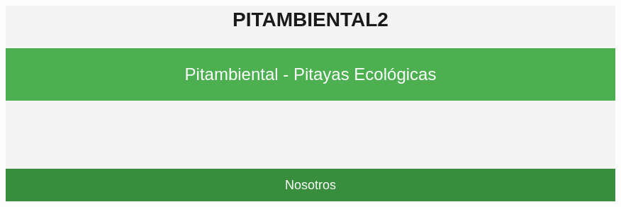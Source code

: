 # PITAMBIENTAL2
<!DOCTYPE html>
<html lang="es">
<head>
    <meta charset="UTF-8">
    <meta name="viewport" content="width=device-width, initial-scale=1.0">
    <title>Pitambiental - Pitayas Ecológicas</title>
    <style>
        body {
            font-family: Arial, sans-serif;
            margin: 0;
            padding: 0;
            background-color: #f4f4f4;
            text-align: center;
        }
        header {
            background-color: #4CAF50;
            color: white;
            padding: 20px;
            font-size: 24px;
        }
        nav {
            background-color: #388E3C;
            padding: 10px;
        }
        nav a {
            color: white;
            margin: 0 15px;
            text-decoration: none;
            font-size: 18px;
        }
        .container {
            padding: 20px;
        }
        .section {
            background-color: white;
            margin: 20px auto;
            padding: 20px;
            width: 80%;
            border-radius: 10px;
            box-shadow: 0 0 10px rgba(0, 0, 0, 0.1);
        }
        .section img {
            width: 100px;
            height: auto;
        }
        footer {
            background-color: #333;
            color: white;
            padding: 10px;
            position: relative;
            bottom: 0;
            width: 100%;
        }
    </style>
</head>
<body>
    <header>
        Pitambiental - Pitayas Ecológicas
    </header>
    <nav>
        <a href="#nosotros">Nosotros</a>